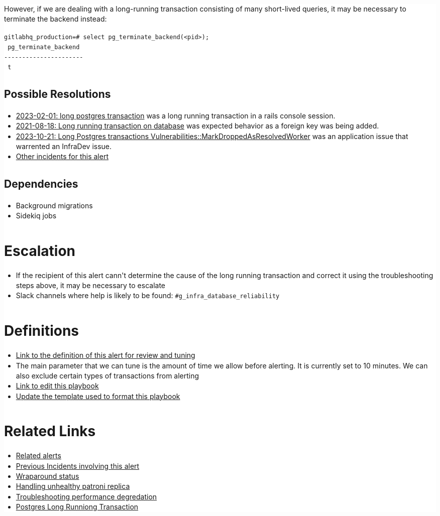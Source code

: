 However, if we are dealing with a long-running transaction consisting of many short-lived queries, it may be necessary to terminate the backend instead:

```
gitlabhq_production=# select pg_terminate_backend(<pid>);
 pg_terminate_backend
----------------------
 t
```

## Possible Resolutions

- [2023-02-01: long postgres transaction](https://gitlab.com/gitlab-com/gl-infra/production/-/issues/8339) was a long running transaction in a rails console session.
- [2021-08-18: Long running transaction on database](https://gitlab.com/gitlab-com/gl-infra/production/-/issues/5379) was expected behavior as a foreign key was being added.
- [2023-10-21: Long Postgres transactions Vulnerabilities::MarkDroppedAsResolvedWorker](https://gitlab.com/gitlab-com/gl-infra/production/-/issues/17011) was an application issue that warrented an InfraDev issue.
- [Other incidents for this alert](https://gitlab.com/gitlab-com/gl-infra/production/-/issues/?sort=created_date&state=all&label_name%5B%5D=a%3APatroniLongRunningTransactionDetected)

## Dependencies

- Background migrations
- Sidekiq jobs

# Escalation

- If the recipient of this alert cann't determine the cause of the long running transaction and correct it using the troubleshooting steps above, it may be necessary to escalate
- Slack channels where help is likely to be found: `#g_infra_database_reliability`

# Definitions

- [Link to the definition of this alert for review and tuning](../../../libsonnet/alerts/patroni-cause-alerts.libsonnet)
- The main parameter that we can tune is the amount of time we allow before alerting. It is currently set to 10 minutes. We can also exclude certain types of transactions from alerting
- [Link to edit this playbook](https://gitlab.com/gitlab-com/runbooks/-/edit/master/docs/patroni/alerts/PatroniLongRunningTransactionsDetected.md?ref_type=heads)
- [Update the template used to format this playbook](https://gitlab.com/gitlab-com/runbooks/-/edit/master/docs/template-alert-playbook.md?ref_type=heads)

# Related Links

- [Related alerts](https://gitlab.com/gitlab-com/runbooks/-/tree/master/docs/patroni/alerts?ref_type=heads)
- [Previous Incidents involving this alert](https://gitlab.com/gitlab-com/gl-infra/production/-/issues/?sort=created_date&state=all&search=PatroniLongRunningTransactionDetected&not%5Blabel_name%5D%5B%5D=Status%20Report)
- [Wraparound status](../check_wraparound.md)
- [Handling unhealthy patroni replica](../unhealthy_patroni_node_handling.md)
- [Troubleshooting performance degredation](../performance-degradation-troubleshooting.md)
- [Postgres Long Runniong Transaction](../postgres-long-running-transaction.md)
